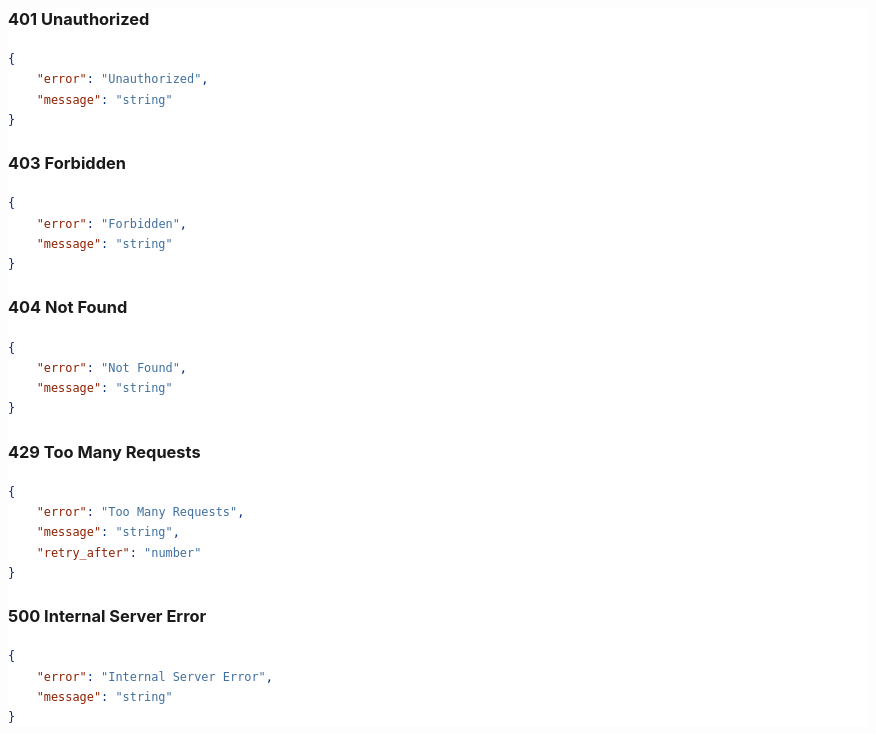 ### 401 Unauthorized
```json
{
    "error": "Unauthorized",
    "message": "string"
}
```

### 403 Forbidden
```json
{
    "error": "Forbidden",
    "message": "string"
}
```

### 404 Not Found
```json
{
    "error": "Not Found",
    "message": "string"
}
```

### 429 Too Many Requests
```json
{
    "error": "Too Many Requests",
    "message": "string",
    "retry_after": "number"
}
```

### 500 Internal Server Error
```json
{
    "error": "Internal Server Error",
    "message": "string"
}
``` 